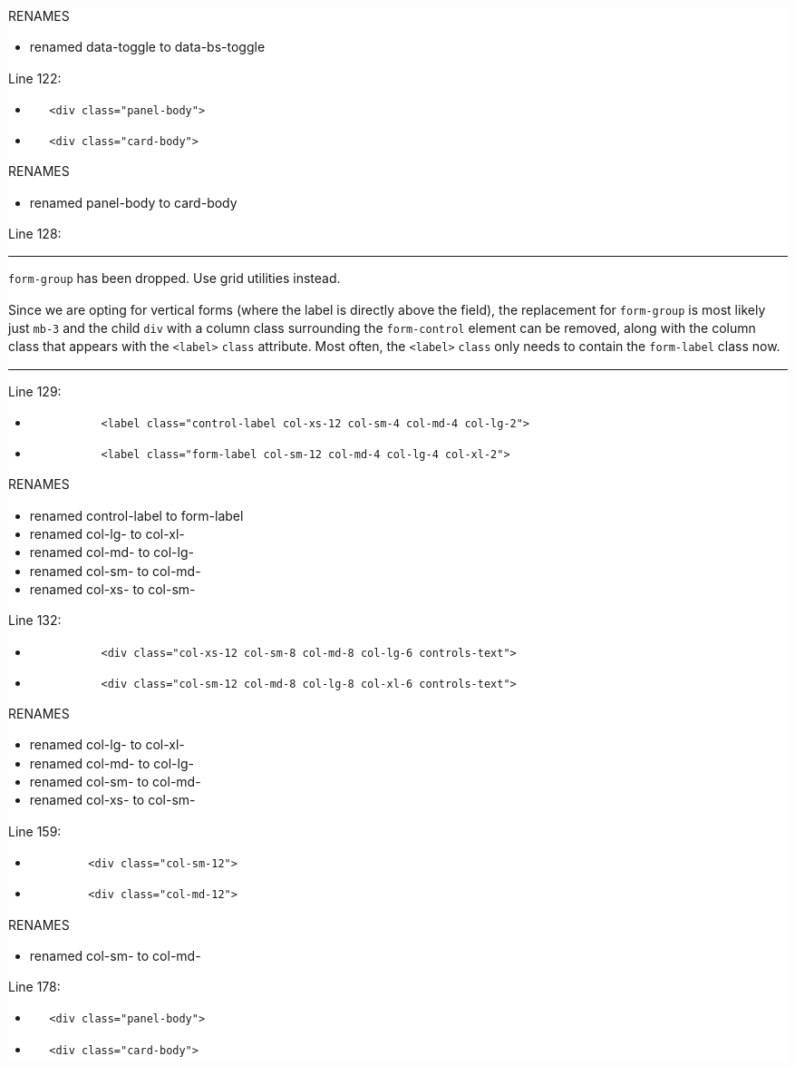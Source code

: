 RENAMES
  - renamed data-toggle to data-bs-toggle


Line 122:
-        <div class="panel-body">
+        <div class="card-body">

RENAMES
  - renamed panel-body to card-body


Line 128:
              <div class="form-group">

- - - - - - - - - - - - - - - - - - - - - - - - - - - - - - - - - - - -
`form-group` has been dropped. Use grid utilities instead.

Since we are opting for vertical forms (where the label is directly above the field),
the replacement for `form-group` is most likely just `mb-3` and the child `div` with a column
class surrounding the `form-control` element can be removed, along with the column class that
appears with the `<label>` `class` attribute. Most often, the `<label>` `class` only needs to
contain the `form-label` class now.

- - - - - - - - - - - - - - - - - - - - - - - - - - - - - - - - - - - -


Line 129:
-                <label class="control-label col-xs-12 col-sm-4 col-md-4 col-lg-2">
+                <label class="form-label col-sm-12 col-md-4 col-lg-4 col-xl-2">

RENAMES
  - renamed control-label to form-label
   - renamed col-lg-<num> to col-xl-<num>
   - renamed col-md-<num> to col-lg-<num>
   - renamed col-sm-<num> to col-md-<num>
   - renamed col-xs-<num> to col-sm-<num>


Line 132:
-                <div class="col-xs-12 col-sm-8 col-md-8 col-lg-6 controls-text">
+                <div class="col-sm-12 col-md-8 col-lg-8 col-xl-6 controls-text">

RENAMES
  - renamed col-lg-<num> to col-xl-<num>
   - renamed col-md-<num> to col-lg-<num>
   - renamed col-sm-<num> to col-md-<num>
   - renamed col-xs-<num> to col-sm-<num>


Line 159:
-              <div class="col-sm-12">
+              <div class="col-md-12">

RENAMES
  - renamed col-sm-<num> to col-md-<num>


Line 178:
-        <div class="panel-body">
+        <div class="card-body">
